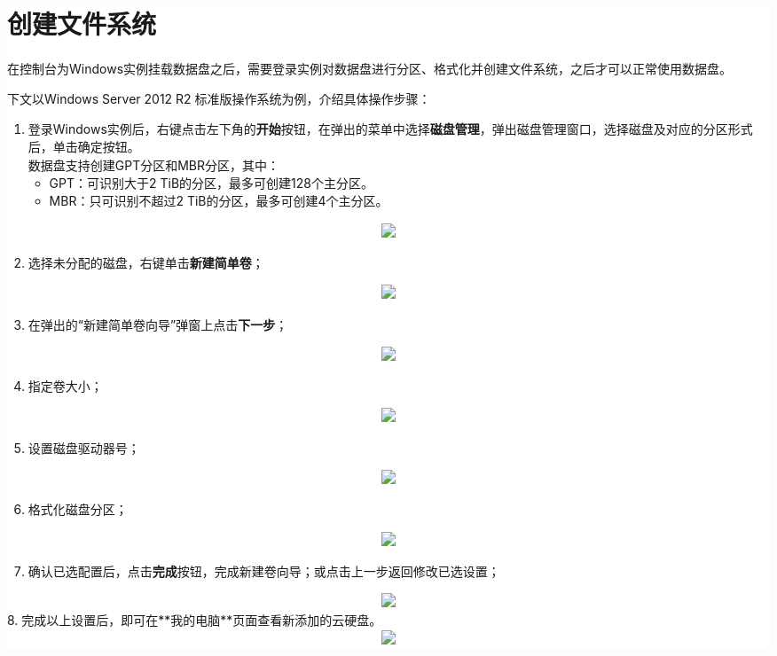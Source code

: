 # 创建文件系统
在控制台为Windows实例挂载数据盘之后，需要登录实例对数据盘进行分区、格式化并创建文件系统，之后才可以正常使用数据盘。

下文以Windows Server 2012 R2 标准版操作系统为例，介绍具体操作步骤：

1. 登录Windows实例后，右键点击左下角的**开始**按钮，在弹出的菜单中选择**磁盘管理**，弹出磁盘管理窗口，选择磁盘及对应的分区形式后，单击确定按钮。<br>
   数据盘支持创建GPT分区和MBR分区，其中：
    * GPT：可识别大于2 TiB的分区，最多可创建128个主分区。
    * MBR：只可识别不超过2 TiB的分区，最多可创建4个主分区。
<div align="center">
<img src="https://img1.jcloudcs.com/cn/image/vm/Getting-Start-Windows-FileSystem-1.png" width="700">
</div>

   
2. 选择未分配的磁盘，右键单击**新建简单卷**；<br>
<div align="center">
<img src="https://img1.jcloudcs.com/cn/image/vm/Getting-Start-Windows-FileSystem-2.png" width="700">
</div>

3. 在弹出的“新建简单卷向导”弹窗上点击**下一步**；<br>
<div align="center">
<img src="https://img1.jcloudcs.com/cn/image/vm/Getting-Start-Windows-FileSystem-3.png" width="700">
</div>

4. 指定卷大小；<br>
<div align="center">
<img src="https://img1.jcloudcs.com/cn/image/vm/Getting-Start-Windows-FileSystem-4.png" width="700">
</div>

5. 设置磁盘驱动器号；<br>
<div align="center">
<img src="https://img1.jcloudcs.com/cn/image/vm/Getting-Start-Windows-FileSystem-5.png" width="700">
</div>

6. 格式化磁盘分区；<br>
<div align="center">
<img src="https://img1.jcloudcs.com/cn/image/vm/Getting-Start-Windows-FileSystem-6.png" width="700">
</div>

7. 确认已选配置后，点击**完成**按钮，完成新建卷向导；或点击上一步返回修改已选设置；<br>
<div align="center">
<img src="https://img1.jcloudcs.com/cn/image/vm/Getting-Start-Windows-FileSystem-7.png" width="700">
</div>
8. 完成以上设置后，即可在**我的电脑**页面查看新添加的云硬盘。<br>
<div align="center">
<img src="https://img1.jcloudcs.com/cn/image/vm/Getting-Start-Windows-FileSystem-8.png" width="700">
</div>


  [1]: ./images/Getting-Start-Windows-FileSystem-1.png "Getting-Start-Windows-FileSystem-1.png"
  [2]: ./images/Getting-Start-Windows-FileSystem-2.png "Getting-Start-Windows-FileSystem-2.png"
  [3]: ./images/Getting-Start-Windows-FileSystem-3.png "Getting-Start-Windows-FileSystem-3.png"
  [4]: ./images/Getting-Start-Windows-FileSystem-4.png "Getting-Start-Windows-FileSystem-4.png"
  [5]: ./images/Getting-Start-Windows-FileSystem-5.png "Getting-Start-Windows-FileSystem-5.png"
  [6]: ./images/Getting-Start-Windows-FileSystem-6.png "Getting-Start-Windows-FileSystem-6.png"
  [7]: ./images/Getting-Start-Windows-FileSystem-7.png "Getting-Start-Windows-FileSystem-7.png"
  [8]: ./images/Getting-Start-Windows-FileSystem-8.png "Getting-Start-Windows-FileSystem-8.png"
